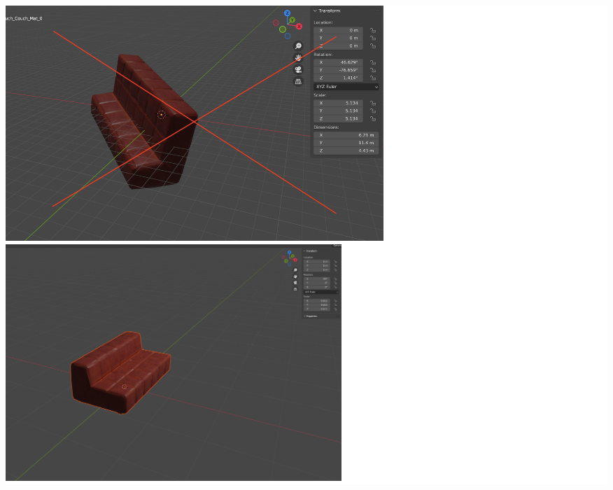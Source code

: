  <img src="images/static_assets/couch_x.jpg" width="540" />
  <img src="images/static_assets/couch_edit.jpg" width="480" />
</p>
